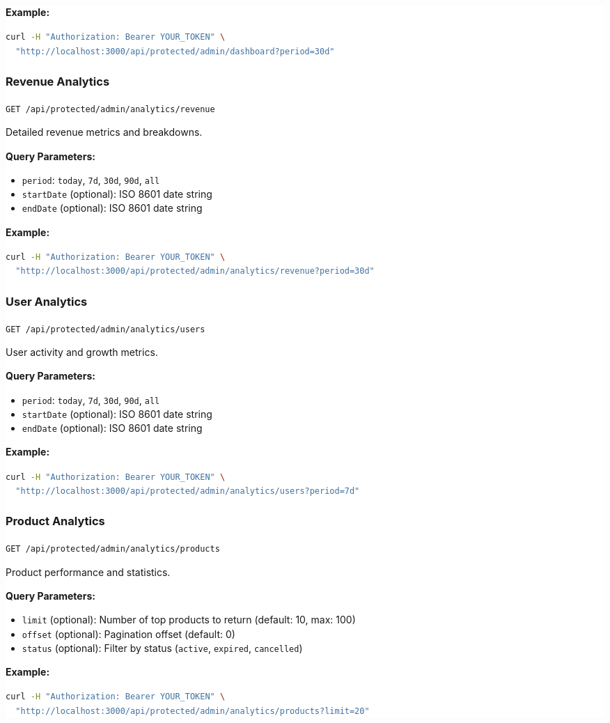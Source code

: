 **Example:**
```bash
curl -H "Authorization: Bearer YOUR_TOKEN" \
  "http://localhost:3000/api/protected/admin/dashboard?period=30d"
```

### Revenue Analytics

```bash
GET /api/protected/admin/analytics/revenue
```

Detailed revenue metrics and breakdowns.

**Query Parameters:**
- `period`: `today`, `7d`, `30d`, `90d`, `all`
- `startDate` (optional): ISO 8601 date string
- `endDate` (optional): ISO 8601 date string

**Example:**
```bash
curl -H "Authorization: Bearer YOUR_TOKEN" \
  "http://localhost:3000/api/protected/admin/analytics/revenue?period=30d"
```

### User Analytics

```bash
GET /api/protected/admin/analytics/users
```

User activity and growth metrics.

**Query Parameters:**
- `period`: `today`, `7d`, `30d`, `90d`, `all`
- `startDate` (optional): ISO 8601 date string
- `endDate` (optional): ISO 8601 date string

**Example:**
```bash
curl -H "Authorization: Bearer YOUR_TOKEN" \
  "http://localhost:3000/api/protected/admin/analytics/users?period=7d"
```

### Product Analytics

```bash
GET /api/protected/admin/analytics/products
```

Product performance and statistics.

**Query Parameters:**
- `limit` (optional): Number of top products to return (default: 10, max: 100)
- `offset` (optional): Pagination offset (default: 0)
- `status` (optional): Filter by status (`active`, `expired`, `cancelled`)

**Example:**
```bash
curl -H "Authorization: Bearer YOUR_TOKEN" \
  "http://localhost:3000/api/protected/admin/analytics/products?limit=20"
```
